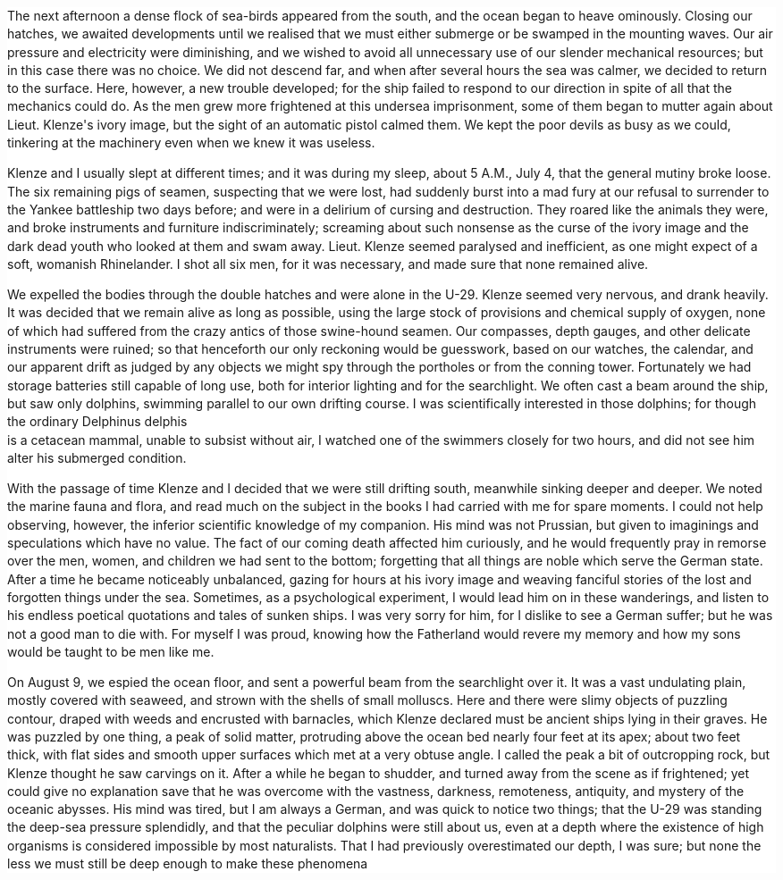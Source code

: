   The next afternoon a dense flock of sea-birds appeared from the south, and
the ocean began to heave ominously. Closing our hatches, we awaited developments until we realised
that we must either submerge or be swamped in the mounting waves. Our air pressure and electricity
were diminishing, and we wished to avoid all unnecessary use of our slender mechanical resources;
but in this case there was no choice. We did not descend far, and when after several hours the
sea was calmer, we decided to return to the surface. Here, however, a new trouble developed;
for the ship failed to respond to our direction in spite of all that the mechanics could do.
As the men grew more frightened at this undersea imprisonment, some of them began to mutter
again about Lieut. Klenze's ivory image, but the sight of an automatic pistol calmed them.
We kept the poor devils as busy as we could, tinkering at the machinery even when we knew it
was useless.  

  Klenze and I usually slept at different times; and it was during my sleep,
about 5 A.M., July 4, that the general mutiny broke loose. The six remaining pigs of seamen,
suspecting that we were lost, had suddenly burst into a mad fury at our refusal to surrender
to the Yankee battleship two days before; and were in a delirium of cursing and destruction.
They roared like the animals they were, and broke instruments and furniture indiscriminately;
screaming about such nonsense as the curse of the ivory image and the dark dead youth who looked
at them and swam away. Lieut. Klenze seemed paralysed and inefficient, as one might expect of
a soft, womanish Rhinelander. I shot all six men, for it was necessary, and made sure that none
remained alive.  

  We expelled the bodies through the double hatches and were alone in the U-29.
Klenze seemed very nervous, and drank heavily. It was decided that we remain alive as long as
possible, using the large stock of provisions and chemical supply of oxygen, none of which had
suffered from the crazy antics of those swine-hound seamen. Our compasses, depth gauges, and
other delicate instruments were ruined; so that henceforth our only reckoning would be guesswork,
based on our watches, the calendar, and our apparent drift as judged by any objects we might
spy through the portholes or from the conning tower. Fortunately we had storage batteries still
capable of long use, both for interior lighting and for the searchlight. We often cast a beam
around the ship, but saw only dolphins, swimming parallel to our own drifting course. I was
scientifically interested in those dolphins; for though the ordinary   Delphinus delphis  
is a cetacean mammal, unable to subsist without air, I watched one of the swimmers closely for
two hours, and did not see him alter his submerged condition.  

  With the passage of time Klenze and I decided that we were still drifting south,
meanwhile sinking deeper and deeper. We noted the marine fauna and flora, and read much on the
subject in the books I had carried with me for spare moments. I could not help observing, however,
the inferior scientific knowledge of my companion. His mind was not Prussian, but given to imaginings
and speculations which have no value. The fact of our coming death affected him curiously, and
he would frequently pray in remorse over the men, women, and children we had sent to the bottom;
forgetting that all things are noble which serve the German state. After a time he became noticeably
unbalanced, gazing for hours at his ivory image and weaving fanciful stories of the lost and
forgotten things under the sea. Sometimes, as a psychological experiment, I would lead him on
in these wanderings, and listen to his endless poetical quotations and tales of sunken ships.
I was very sorry for him, for I dislike to see a German suffer; but he was not a good man to
die with. For myself I was proud, knowing how the Fatherland would revere my memory and how
my sons would be taught to be men like me.  

  On August 9, we espied the ocean floor, and sent a powerful beam from the searchlight
over it. It was a vast undulating plain, mostly covered with seaweed, and strown with the shells
of small molluscs. Here and there were slimy objects of puzzling contour, draped with weeds
and encrusted with barnacles, which Klenze declared must be ancient ships lying in their graves.
He was puzzled by one thing, a peak of solid matter, protruding above the ocean bed nearly four
feet at its apex; about two feet thick, with flat sides and smooth upper surfaces which met
at a very obtuse angle. I called the peak a bit of outcropping rock, but Klenze thought he saw
carvings on it. After a while he began to shudder, and turned away from the scene as if frightened;
yet could give no explanation save that he was overcome with the vastness, darkness, remoteness,
antiquity, and mystery of the oceanic abysses. His mind was tired, but I am always a German,
and was quick to notice two things; that the U-29 was standing the deep-sea pressure splendidly,
and that the peculiar dolphins were still about us, even at a depth where the existence of high
organisms is considered impossible by most naturalists. That I had previously overestimated
our depth, I was sure; but none the less we must still be deep enough to make these phenomena